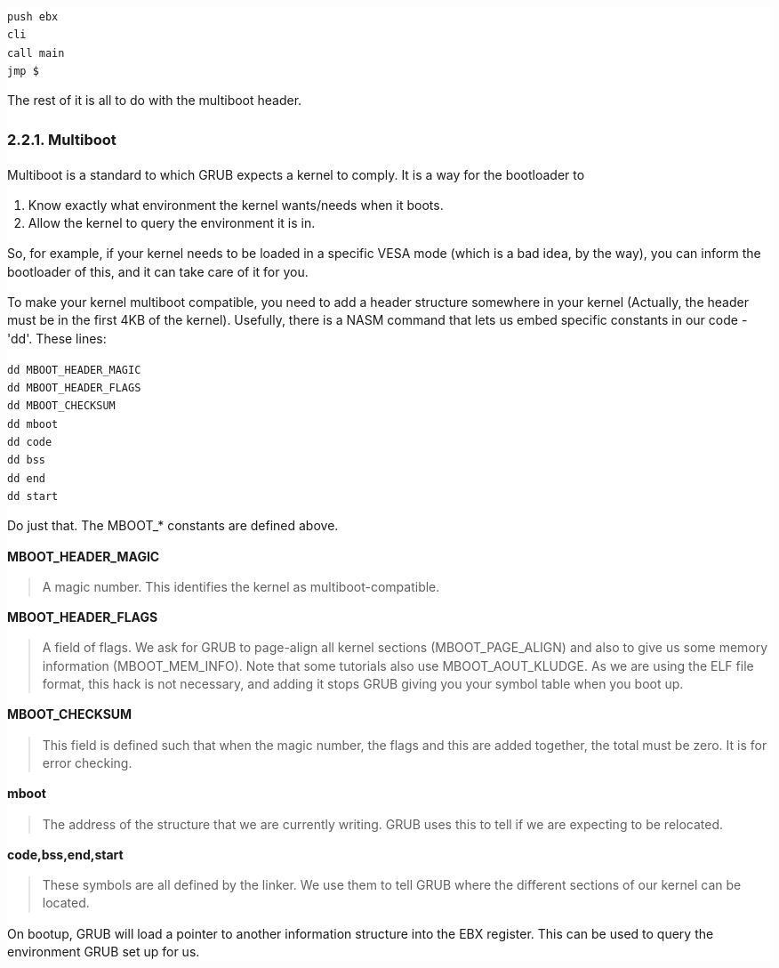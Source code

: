 ```assembly
push ebx
cli
call main
jmp $
```
The rest of it is all to do with the multiboot header.

### 2.2.1. Multiboot
Multiboot is a standard to which GRUB expects a kernel to comply. It is a way for the bootloader to

1. Know exactly what environment the kernel wants/needs when it boots.
2. Allow the kernel to query the environment it is in.

So, for example, if your kernel needs to be loaded in a specific VESA mode (which is a bad idea, by the way), you can inform the bootloader of this, and it can take care of it for you.

To make your kernel multiboot compatible, you need to add a header structure somewhere in your kernel (Actually, the header must be in the first 4KB of the kernel). Usefully, there is a NASM command that lets us embed specific constants in our code - 'dd'. These lines:
```assembly
dd MBOOT_HEADER_MAGIC
dd MBOOT_HEADER_FLAGS
dd MBOOT_CHECKSUM
dd mboot
dd code
dd bss
dd end
dd start
```
Do just that. The MBOOT_* constants are defined above.

**MBOOT_HEADER_MAGIC**
>    A magic number. This identifies the kernel as multiboot-compatible.

**MBOOT_HEADER_FLAGS**
>   A field of flags. We ask for GRUB to page-align all kernel sections
(MBOOT_PAGE_ALIGN) and also to give us some memory information (MBOOT_MEM_INFO). Note that some tutorials also use MBOOT_AOUT_KLUDGE. As we are using the ELF file format, this hack is not necessary, and adding it stops GRUB giving you your symbol table when you boot up.

**MBOOT_CHECKSUM**
>    This field is defined such that when the magic number, the flags and
this are added together, the total must be zero. It is for error checking.

**mboot**
>    The address of the structure that we are currently writing. GRUB uses
this to tell if we are expecting to be relocated.

**code,bss,end,start**
>    These symbols are all defined by the linker. We use them to tell GRUB
where the different sections of our kernel can be located.

On bootup, GRUB will load a pointer to another information structure into the EBX register. This can be used to query the environment GRUB set up for us.
